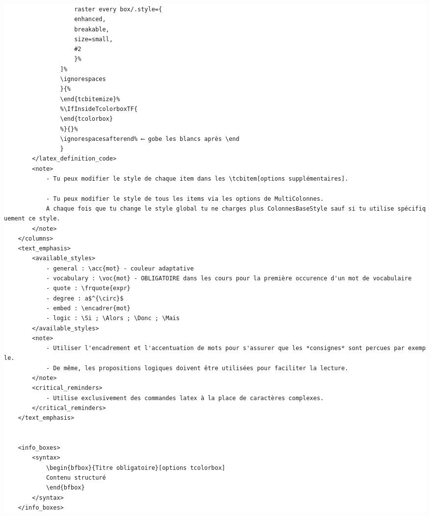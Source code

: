                         raster every box/.style={
                        enhanced,
                        breakable,
                        size=small,
                        #2
                        }%
                    ]%
                    \ignorespaces
                    }{%
                    \end{tcbitemize}%
                    %\IfInsideTcolorboxTF{ 
                    \end{tcolorbox}
                    %}{}%
                    \ignorespacesafterend% ⟵ gobe les blancs après \end
                    }
            </latex_definition_code>
            <note>
                - Tu peux modifier le style de chaque item dans les \tcbitem[options supplémentaires]. 
                
                - Tu peux modifier le style de tous les items via les options de MultiColonnes.
                A chaque fois que tu change le style global tu ne charges plus ColonnesBaseStyle sauf si tu utilise spécifiquement ce style.
            </note>
        </columns>
        <text_emphasis>
            <available_styles>
                - general : \acc{mot} - couleur adaptative 
                - vocabulary : \voc{mot} - OBLIGATOIRE dans les cours pour la première occurence d'un mot de vocabulaire
                - quote : \frquote{expr}
                - degree : a$^{\circ}$
                - embed : \encadrer{mot}
                - logic : \Si ; \Alors ; \Donc ; \Mais
            </available_styles>
            <note>
                - Utiliser l'encadrement et l'accentuation de mots pour s'assurer que les *consignes* sont percues par exemple.
                - De même, les propositions logiques doivent être utilisées pour faciliter la lecture.
            </note>
            <critical_reminders>
                - Utilise exclusivement des commandes latex à la place de caractères complexes.
            </critical_reminders>
        </text_emphasis>
        
        
        <info_boxes>
            <syntax>
                \begin{bfbox}{Titre obligatoire}[options tcolorbox]
                Contenu structuré
                \end{bfbox}
            </syntax>
        </info_boxes>
        